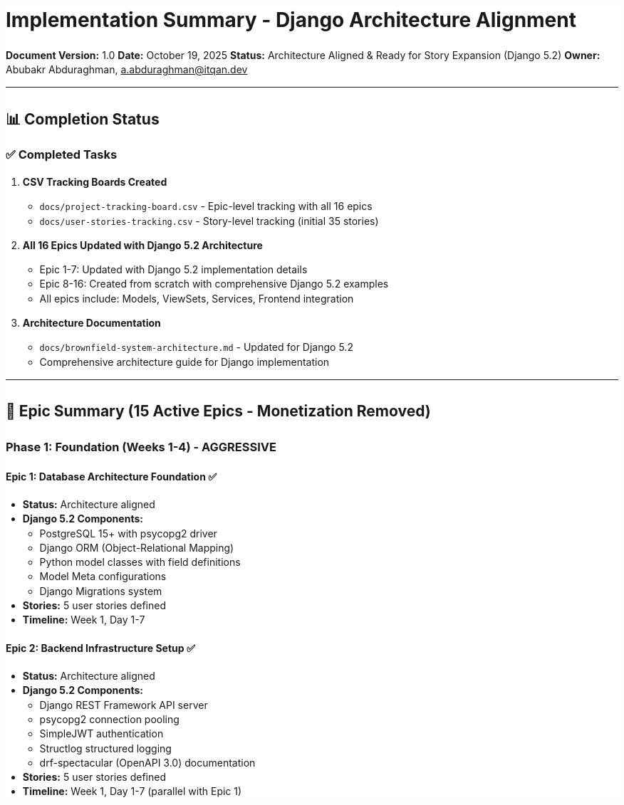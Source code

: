 # Implementation Summary - Django Architecture Alignment

**Document Version:** 1.0
**Date:** October 19, 2025
**Status:** Architecture Aligned & Ready for Story Expansion (Django 5.2)
**Owner:** Abubakr Abduraghman, a.abduraghman@itqan.dev

---

## 📊 Completion Status

### ✅ Completed Tasks
1. **CSV Tracking Boards Created**
   - `docs/project-tracking-board.csv` - Epic-level tracking with all 16 epics
   - `docs/user-stories-tracking.csv` - Story-level tracking (initial 35 stories)

2. **All 16 Epics Updated with Django 5.2 Architecture**
   - Epic 1-7: Updated with Django 5.2 implementation details
   - Epic 8-16: Created from scratch with comprehensive Django 5.2 examples
   - All epics include: Models, ViewSets, Services, Frontend integration

3. **Architecture Documentation**
   - `docs/brownfield-system-architecture.md` - Updated for Django 5.2
   - Comprehensive architecture guide for Django implementation

---

## 📁 Epic Summary (15 Active Epics - Monetization Removed)

### Phase 1: Foundation (Weeks 1-4) - AGGRESSIVE

#### **Epic 1: Database Architecture Foundation** ✅
- **Status:** Architecture aligned
- **Django 5.2 Components:**
  - PostgreSQL 15+ with psycopg2 driver
  - Django ORM (Object-Relational Mapping)
  - Python model classes with field definitions
  - Model Meta configurations
  - Django Migrations system
- **Stories:** 5 user stories defined
- **Timeline:** Week 1, Day 1-7

#### **Epic 2: Backend Infrastructure Setup** ✅
- **Status:** Architecture aligned
- **Django 5.2 Components:**
  - Django REST Framework API server
  - psycopg2 connection pooling
  - SimpleJWT authentication
  - Structlog structured logging
  - drf-spectacular (OpenAPI 3.0) documentation
- **Stories:** 5 user stories defined
- **Timeline:** Week 1, Day 1-7 (parallel with Epic 1)
